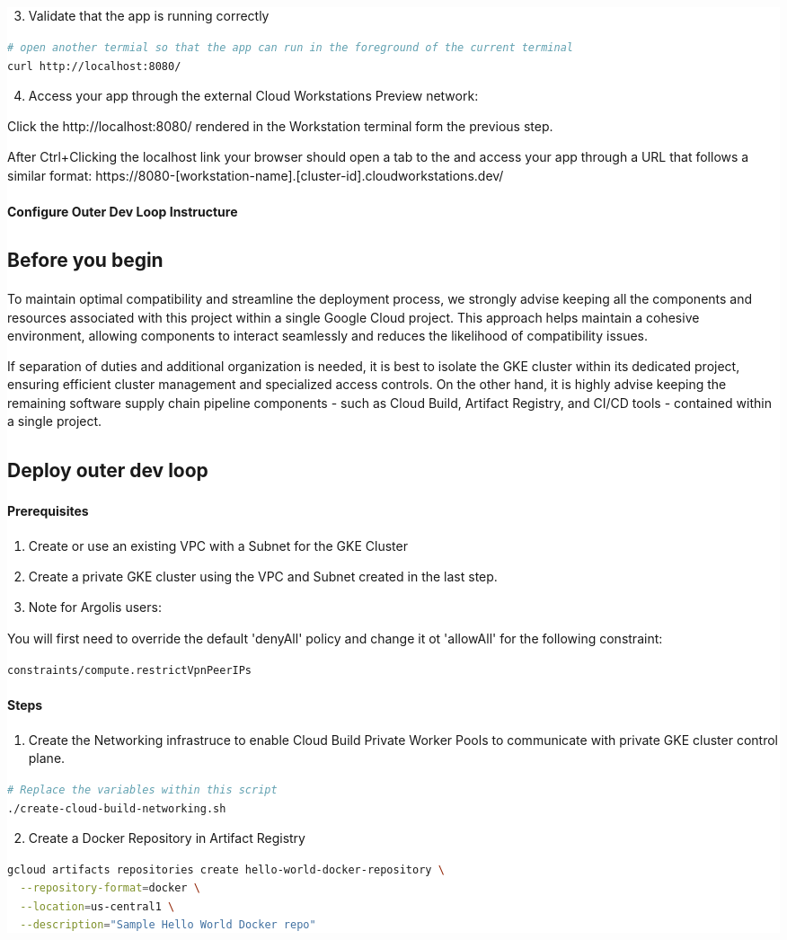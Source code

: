 3. Validate that the app is running correctly
```BASH
# open another termial so that the app can run in the foreground of the current terminal
curl http://localhost:8080/
```

4. Access your app through the external Cloud Workstations Preview network:

Click the http://localhost:8080/ rendered in the Workstation terminal form the previous step.

After Ctrl+Clicking the localhost link your browser should open a tab to the and access your app through a URL that follows a similar format:
https://8080-[workstation-name].[cluster-id].cloudworkstations.dev/

#### Configure Outer Dev Loop Instructure

## Before you begin
To maintain optimal compatibility and streamline the deployment process, we strongly advise keeping all the components and resources associated with this project within a single Google Cloud project. This approach helps maintain a cohesive environment, allowing components to interact seamlessly and reduces the likelihood of compatibility issues.

If separation of duties and additional organization is needed, it is best to isolate the GKE cluster within its dedicated project, ensuring efficient cluster management and specialized access controls. On the other hand, it is highly advise keeping the remaining software supply chain pipeline components - such as Cloud Build, Artifact Registry, and CI/CD tools - contained within a single project.

## Deploy outer dev loop

#### Prerequisites

1. Create or use an existing VPC with a Subnet for the GKE Cluster 

2. Create a private GKE cluster using the VPC and Subnet created in the last step.

3. Note for Argolis users:

You will first need to override the default 'denyAll' policy and change it ot 'allowAll' for the following constraint:

```
constraints/compute.restrictVpnPeerIPs
```

#### Steps

1. Create the Networking infrastruce to enable Cloud Build Private Worker Pools to communicate with private GKE cluster control plane.

```BASH
# Replace the variables within this script
./create-cloud-build-networking.sh
```

2. Create a Docker Repository in Artifact Registry

```BASH
gcloud artifacts repositories create hello-world-docker-repository \
  --repository-format=docker \
  --location=us-central1 \
  --description="Sample Hello World Docker repo"
```
